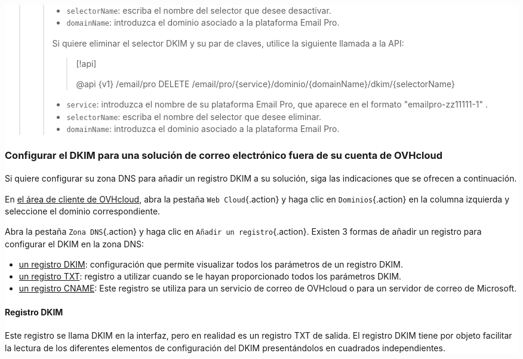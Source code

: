 >> - `selectorName`: escriba el nombre del selector que desee desactivar. <br>
>> - `domainName`: introduzca el dominio asociado a la plataforma Email Pro. <br>
>>
>> Si quiere eliminar el selector DKIM y su par de claves, utilice la siguiente llamada a la API:
>>
>> > [!api]
>> >
>> > @api {v1} /email/pro DELETE /email/pro/{service}/dominio/{domainName}/dkim/{selectorName}
>> >
>>
>> - `service`: introduzca el nombre de su plataforma Email Pro, que aparece en el formato "emailpro-zz11111-1" . <br>
>> - `selectorName`: escriba el nombre del selector que desee eliminar. <br>
>> - `domainName`: introduzca el dominio asociado a la plataforma Email Pro. <br>
>>


### Configurar el DKIM para una solución de correo electrónico fuera de su cuenta de OVHcloud <a name="external-dkim"></a>

Si quiere configurar su zona DNS para añadir un registro DKIM a su solución, siga las indicaciones que se ofrecen a continuación.

En [el área de cliente de OVHcloud](https://www.ovh.com/auth/?action=gotomanager&from=https://www.ovh.es/&ovhSubsidiary=es), abra la pestaña `Web Cloud`{.action} y haga clic en `Dominios`{.action} en la columna izquierda y seleccione el dominio correspondiente.

Abra la pestaña `Zona DNS`{.action} y haga clic en `Añadir un registro`{.action}. Existen 3 formas de añadir un registro para configurar el DKIM en la zona DNS:

- [un registro DKIM](#dkim-record): configuración que permite visualizar todos los parámetros de un registro DKIM.
- [un registro TXT](#txt-record): registro a utilizar cuando se le hayan proporcionado todos los parámetros DKIM.
- [un registro CNAME](#cname-record): Este registro se utiliza para un servicio de correo de OVHcloud o para un servidor de correo de Microsoft.

#### Registro DKIM <a name="dkim-record"></a>

Este registro se llama DKIM en la interfaz, pero en realidad es un registro TXT de salida. El registro DKIM tiene por objeto facilitar la lectura de los diferentes elementos de configuración del DKIM presentándolos en cuadrados independientes.
